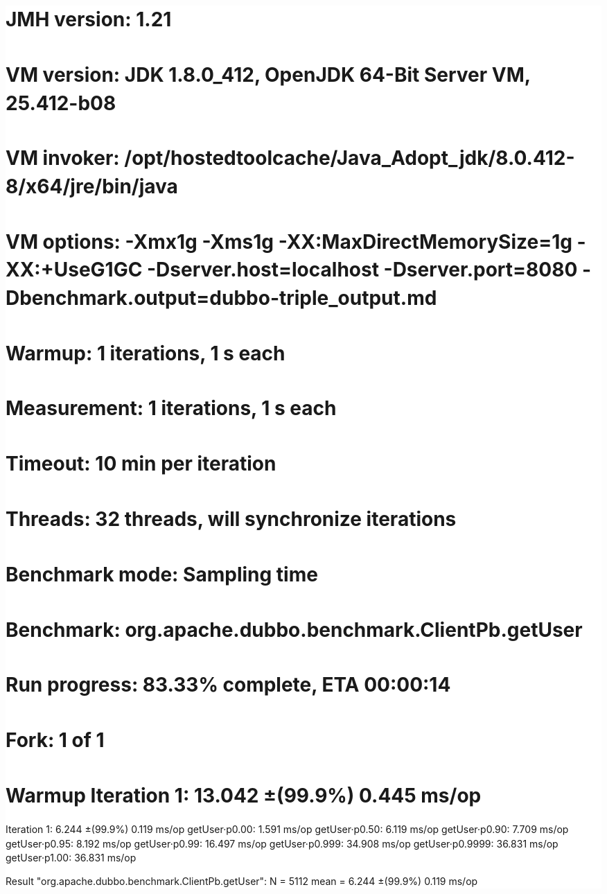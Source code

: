 # JMH version: 1.21
# VM version: JDK 1.8.0_412, OpenJDK 64-Bit Server VM, 25.412-b08
# VM invoker: /opt/hostedtoolcache/Java_Adopt_jdk/8.0.412-8/x64/jre/bin/java
# VM options: -Xmx1g -Xms1g -XX:MaxDirectMemorySize=1g -XX:+UseG1GC -Dserver.host=localhost -Dserver.port=8080 -Dbenchmark.output=dubbo-triple_output.md
# Warmup: 1 iterations, 1 s each
# Measurement: 1 iterations, 1 s each
# Timeout: 10 min per iteration
# Threads: 32 threads, will synchronize iterations
# Benchmark mode: Sampling time
# Benchmark: org.apache.dubbo.benchmark.ClientPb.getUser

# Run progress: 83.33% complete, ETA 00:00:14
# Fork: 1 of 1
# Warmup Iteration   1: 13.042 ±(99.9%) 0.445 ms/op
Iteration   1: 6.244 ±(99.9%) 0.119 ms/op
                 getUser·p0.00:   1.591 ms/op
                 getUser·p0.50:   6.119 ms/op
                 getUser·p0.90:   7.709 ms/op
                 getUser·p0.95:   8.192 ms/op
                 getUser·p0.99:   16.497 ms/op
                 getUser·p0.999:  34.908 ms/op
                 getUser·p0.9999: 36.831 ms/op
                 getUser·p1.00:   36.831 ms/op



Result "org.apache.dubbo.benchmark.ClientPb.getUser":
  N = 5112
  mean =      6.244 ±(99.9%) 0.119 ms/op

